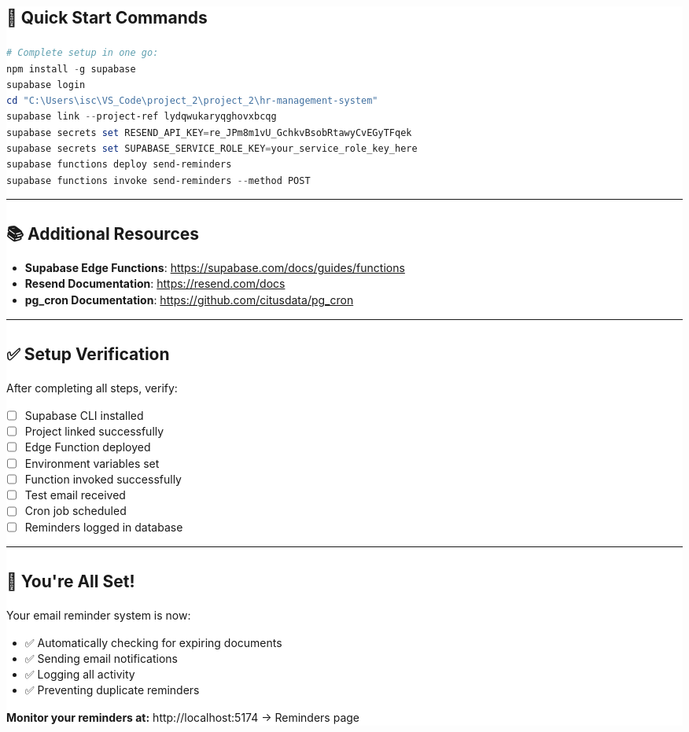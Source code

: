 ## 🎯 Quick Start Commands

```powershell
# Complete setup in one go:
npm install -g supabase
supabase login
cd "C:\Users\isc\VS_Code\project_2\project_2\hr-management-system"
supabase link --project-ref lydqwukaryqghovxbcqg
supabase secrets set RESEND_API_KEY=re_JPm8m1vU_GchkvBsobRtawyCvEGyTFqek
supabase secrets set SUPABASE_SERVICE_ROLE_KEY=your_service_role_key_here
supabase functions deploy send-reminders
supabase functions invoke send-reminders --method POST
```

---

## 📚 Additional Resources

- **Supabase Edge Functions**: https://supabase.com/docs/guides/functions
- **Resend Documentation**: https://resend.com/docs
- **pg_cron Documentation**: https://github.com/citusdata/pg_cron

---

## ✅ Setup Verification

After completing all steps, verify:

- [ ] Supabase CLI installed
- [ ] Project linked successfully
- [ ] Edge Function deployed
- [ ] Environment variables set
- [ ] Function invoked successfully
- [ ] Test email received
- [ ] Cron job scheduled
- [ ] Reminders logged in database

---

## 🎉 You're All Set!

Your email reminder system is now:

- ✅ Automatically checking for expiring documents
- ✅ Sending email notifications
- ✅ Logging all activity
- ✅ Preventing duplicate reminders

**Monitor your reminders at:**
http://localhost:5174 → Reminders page
